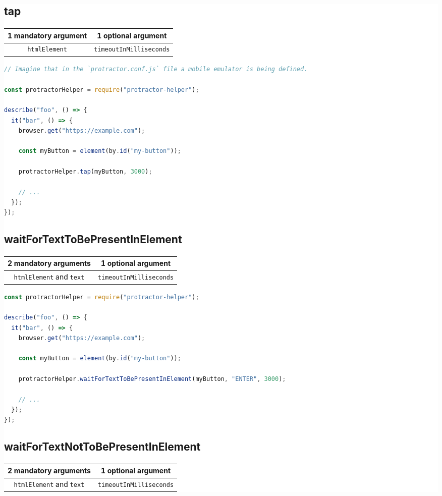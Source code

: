
## tap

| 1 mandatory argument |   1 optional argument   |
| :------------------: | :---------------------: |
|    `htmlElement`     | `timeoutInMilliseconds` |

```js
// Imagine that in the `protractor.conf.js` file a mobile emulator is being defined.

const protractorHelper = require("protractor-helper");

describe("foo", () => {
  it("bar", () => {
    browser.get("https://example.com");

    const myButton = element(by.id("my-button"));

    protractorHelper.tap(myButton, 3000);

    // ...
  });
});
```

## waitForTextToBePresentInElement

|  2 mandatory arguments   |   1 optional argument   |
| :----------------------: | :---------------------: |
| `htmlElement` and `text` | `timeoutInMilliseconds` |

```js
const protractorHelper = require("protractor-helper");

describe("foo", () => {
  it("bar", () => {
    browser.get("https://example.com");

    const myButton = element(by.id("my-button"));

    protractorHelper.waitForTextToBePresentInElement(myButton, "ENTER", 3000);

    // ...
  });
});
```

## waitForTextNotToBePresentInElement

|  2 mandatory arguments   |   1 optional argument   |
| :----------------------: | :---------------------: |
| `htmlElement` and `text` | `timeoutInMilliseconds` |
